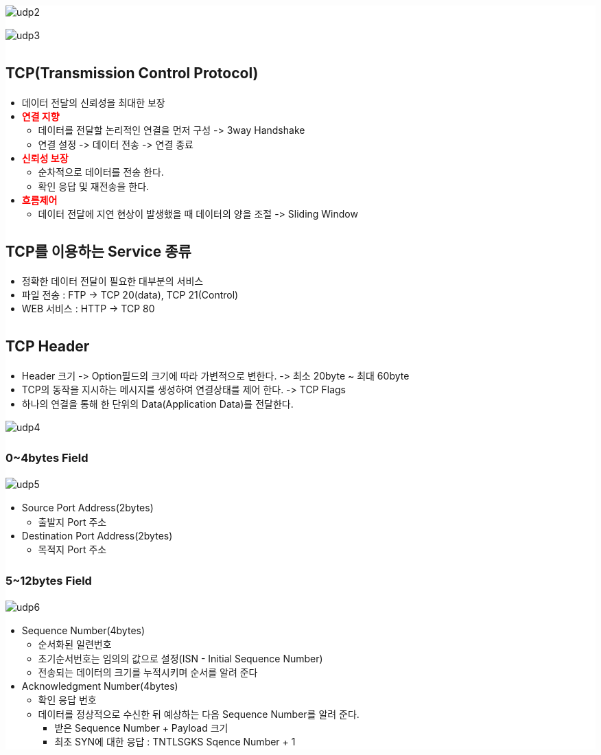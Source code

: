 ![udp2](../assets/img/udp2.png)

![udp3](../assets/img/udp3.png)

## TCP(Transmission Control Protocol)
- 데이터 전달의 신뢰성을 최대한 보장
- <b style="color:red">연결 지향</b>
  - 데이터를 전달할 논리적인 연결을 먼저 구성 -> 3way Handshake
  - 연결 설정 -> 데이터 전송 -> 연결 종료
- <b style="color:red">신뢰성 보장</b>
  - 순차적으로 데이터를 전송 한다.
  - 확인 응답 및 재전송을 한다.
- <b style="color:red">흐름제어</b>
  - 데이터 전달에 지연 현상이 발생했을 때 데이터의 양을 조절 -> Sliding Window

## TCP를 이용하는 Service 종류
- 정확한 데이터 전달이 필요한 대부분의 서비스
- 파일 전송 : FTP -> TCP 20(data), TCP 21(Control)
- WEB 서비스 : HTTP -> TCP 80

## TCP Header
- Header 크기 -> Option필드의 크기에 따라 가변적으로 변한다. -> 최소 20byte ~ 최대 60byte
- TCP의 동작을 지시하는 메시지를 생성하여 연결상태를 제어 한다. -> TCP Flags
- 하나의 연결을 통해 한 단위의 Data(Application Data)를 전달한다.

![udp4](../assets/img/udp4.png)

<h3>0~4bytes Field</h3>

![udp5](../assets/img/udp5.png)

- Source Port Address(2bytes)
  - 출발지 Port 주소
- Destination Port Address(2bytes)
  - 목적지 Port 주소

<h3>5~12bytes Field</h3>

![udp6](../assets/img/udp6.png)

- Sequence Number(4bytes)
  - 순서화된 일련번호
  - 초기순서번호는 임의의 값으로 설정(ISN - Initial Sequence Number)
  - 전송되는 데이터의 크기를 누적시키며 순서를 알려 준다
- Acknowledgment Number(4bytes)
  - 확인 응답 번호
  - 데이터를 정상적으로 수신한 뒤 예상하는 다음 Sequence Number를 알려 준다.
    - 받은 Sequence Number + Payload 크기
    - 최초 SYN에 대한 응답 : TNTLSGKS Sqence Number + 1
